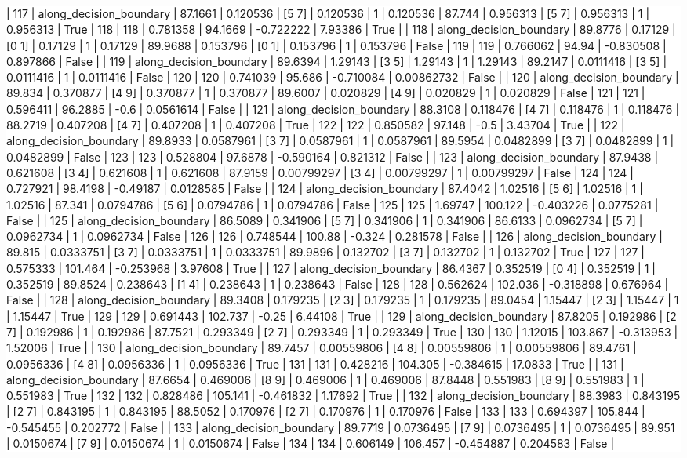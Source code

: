 | 117 | along_decision_boundary |     87.1661 | 0.120536    | [5 7]    |   0.120536    |      1 | 0.120536    |      87.744  | 0.956313    | [5 7]     |    0.956313    |       1 | 0.956313    | True      |    118 |             118 |                0.781358 |               94.1669  | -0.722222   |      7.93386     | True            |
| 118 | along_decision_boundary |     89.8776 | 0.17129     | [0 1]    |   0.17129     |      1 | 0.17129     |      89.9688 | 0.153796    | [0 1]     |    0.153796    |       1 | 0.153796    | False     |    119 |             119 |                0.766062 |               94.94    | -0.830508   |      0.897866    | False           |
| 119 | along_decision_boundary |     89.6394 | 1.29143     | [3 5]    |   1.29143     |      1 | 1.29143     |      89.2147 | 0.0111416   | [3 5]     |    0.0111416   |       1 | 0.0111416   | False     |    120 |             120 |                0.741039 |               95.686   | -0.710084   |      0.00862732  | False           |
| 120 | along_decision_boundary |     89.834  | 0.370877    | [4 9]    |   0.370877    |      1 | 0.370877    |      89.6007 | 0.020829    | [4 9]     |    0.020829    |       1 | 0.020829    | False     |    121 |             121 |                0.596411 |               96.2885  | -0.6        |      0.0561614   | False           |
| 121 | along_decision_boundary |     88.3108 | 0.118476    | [4 7]    |   0.118476    |      1 | 0.118476    |      88.2719 | 0.407208    | [4 7]     |    0.407208    |       1 | 0.407208    | True      |    122 |             122 |                0.850582 |               97.148   | -0.5        |      3.43704     | True            |
| 122 | along_decision_boundary |     89.8933 | 0.0587961   | [3 7]    |   0.0587961   |      1 | 0.0587961   |      89.5954 | 0.0482899   | [3 7]     |    0.0482899   |       1 | 0.0482899   | False     |    123 |             123 |                0.528804 |               97.6878  | -0.590164   |      0.821312    | False           |
| 123 | along_decision_boundary |     87.9438 | 0.621608    | [3 4]    |   0.621608    |      1 | 0.621608    |      87.9159 | 0.00799297  | [3 4]     |    0.00799297  |       1 | 0.00799297  | False     |    124 |             124 |                0.727921 |               98.4198  | -0.49187    |      0.0128585   | False           |
| 124 | along_decision_boundary |     87.4042 | 1.02516     | [5 6]    |   1.02516     |      1 | 1.02516     |      87.341  | 0.0794786   | [5 6]     |    0.0794786   |       1 | 0.0794786   | False     |    125 |             125 |                1.69747  |              100.122   | -0.403226   |      0.0775281   | False           |
| 125 | along_decision_boundary |     86.5089 | 0.341906    | [5 7]    |   0.341906    |      1 | 0.341906    |      86.6133 | 0.0962734   | [5 7]     |    0.0962734   |       1 | 0.0962734   | False     |    126 |             126 |                0.748544 |              100.88    | -0.324      |      0.281578    | False           |
| 126 | along_decision_boundary |     89.815  | 0.0333751   | [3 7]    |   0.0333751   |      1 | 0.0333751   |      89.9896 | 0.132702    | [3 7]     |    0.132702    |       1 | 0.132702    | True      |    127 |             127 |                0.575333 |              101.464   | -0.253968   |      3.97608     | True            |
| 127 | along_decision_boundary |     86.4367 | 0.352519    | [0 4]    |   0.352519    |      1 | 0.352519    |      89.8524 | 0.238643    | [1 4]     |    0.238643    |       1 | 0.238643    | False     |    128 |             128 |                0.562624 |              102.036   | -0.318898   |      0.676964    | False           |
| 128 | along_decision_boundary |     89.3408 | 0.179235    | [2 3]    |   0.179235    |      1 | 0.179235    |      89.0454 | 1.15447     | [2 3]     |    1.15447     |       1 | 1.15447     | True      |    129 |             129 |                0.691443 |              102.737   | -0.25       |      6.44108     | True            |
| 129 | along_decision_boundary |     87.8205 | 0.192986    | [2 7]    |   0.192986    |      1 | 0.192986    |      87.7521 | 0.293349    | [2 7]     |    0.293349    |       1 | 0.293349    | True      |    130 |             130 |                1.12015  |              103.867   | -0.313953   |      1.52006     | True            |
| 130 | along_decision_boundary |     89.7457 | 0.00559806  | [4 8]    |   0.00559806  |      1 | 0.00559806  |      89.4761 | 0.0956336   | [4 8]     |    0.0956336   |       1 | 0.0956336   | True      |    131 |             131 |                0.428216 |              104.305   | -0.384615   |     17.0833      | True            |
| 131 | along_decision_boundary |     87.6654 | 0.469006    | [8 9]    |   0.469006    |      1 | 0.469006    |      87.8448 | 0.551983    | [8 9]     |    0.551983    |       1 | 0.551983    | True      |    132 |             132 |                0.828486 |              105.141   | -0.461832   |      1.17692     | True            |
| 132 | along_decision_boundary |     88.3983 | 0.843195    | [2 7]    |   0.843195    |      1 | 0.843195    |      88.5052 | 0.170976    | [2 7]     |    0.170976    |       1 | 0.170976    | False     |    133 |             133 |                0.694397 |              105.844   | -0.545455   |      0.202772    | False           |
| 133 | along_decision_boundary |     89.7719 | 0.0736495   | [7 9]    |   0.0736495   |      1 | 0.0736495   |      89.951  | 0.0150674   | [7 9]     |    0.0150674   |       1 | 0.0150674   | False     |    134 |             134 |                0.606149 |              106.457   | -0.454887   |      0.204583    | False           |
